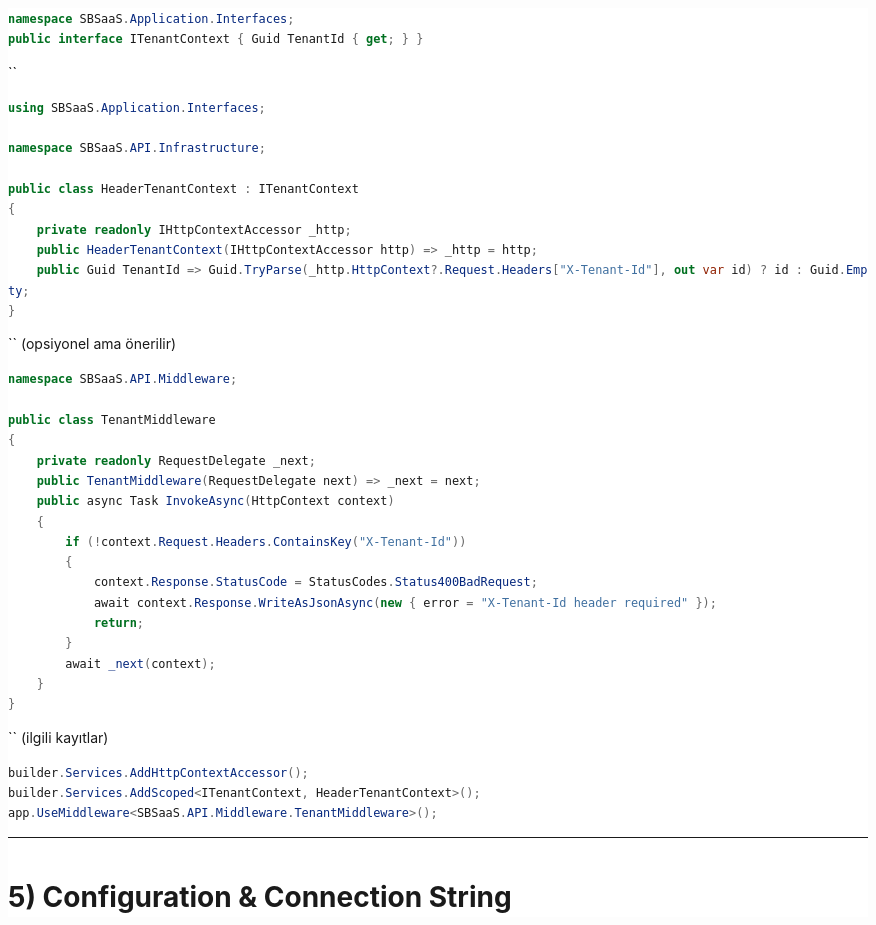 ```csharp
namespace SBSaaS.Application.Interfaces;
public interface ITenantContext { Guid TenantId { get; } }
```

``

```csharp
using SBSaaS.Application.Interfaces;

namespace SBSaaS.API.Infrastructure;

public class HeaderTenantContext : ITenantContext
{
    private readonly IHttpContextAccessor _http;
    public HeaderTenantContext(IHttpContextAccessor http) => _http = http;
    public Guid TenantId => Guid.TryParse(_http.HttpContext?.Request.Headers["X-Tenant-Id"], out var id) ? id : Guid.Empty;
}
```

`` (opsiyonel ama önerilir)

```csharp
namespace SBSaaS.API.Middleware;

public class TenantMiddleware
{
    private readonly RequestDelegate _next;
    public TenantMiddleware(RequestDelegate next) => _next = next;
    public async Task InvokeAsync(HttpContext context)
    {
        if (!context.Request.Headers.ContainsKey("X-Tenant-Id"))
        {
            context.Response.StatusCode = StatusCodes.Status400BadRequest;
            await context.Response.WriteAsJsonAsync(new { error = "X-Tenant-Id header required" });
            return;
        }
        await _next(context);
    }
}
```

`` (ilgili kayıtlar)

```csharp
builder.Services.AddHttpContextAccessor();
builder.Services.AddScoped<ITenantContext, HeaderTenantContext>();
app.UseMiddleware<SBSaaS.API.Middleware.TenantMiddleware>();
```

---

# 5) Configuration & Connection String
